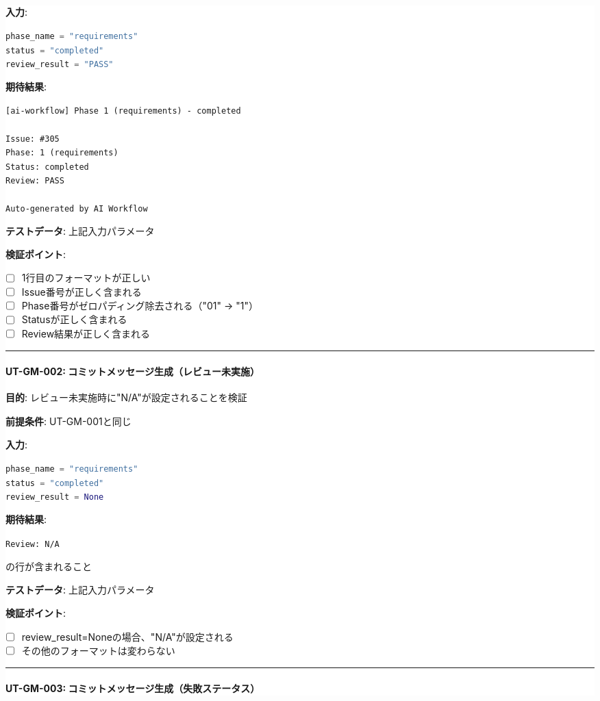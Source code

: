 **入力**:
```python
phase_name = "requirements"
status = "completed"
review_result = "PASS"
```

**期待結果**:
```
[ai-workflow] Phase 1 (requirements) - completed

Issue: #305
Phase: 1 (requirements)
Status: completed
Review: PASS

Auto-generated by AI Workflow
```

**テストデータ**: 上記入力パラメータ

**検証ポイント**:
- [ ] 1行目のフォーマットが正しい
- [ ] Issue番号が正しく含まれる
- [ ] Phase番号がゼロパディング除去される（"01" → "1"）
- [ ] Statusが正しく含まれる
- [ ] Review結果が正しく含まれる

---

#### UT-GM-002: コミットメッセージ生成（レビュー未実施）

**目的**: レビュー未実施時に"N/A"が設定されることを検証

**前提条件**: UT-GM-001と同じ

**入力**:
```python
phase_name = "requirements"
status = "completed"
review_result = None
```

**期待結果**:
```
Review: N/A
```
の行が含まれること

**テストデータ**: 上記入力パラメータ

**検証ポイント**:
- [ ] review_result=Noneの場合、"N/A"が設定される
- [ ] その他のフォーマットは変わらない

---

#### UT-GM-003: コミットメッセージ生成（失敗ステータス）
